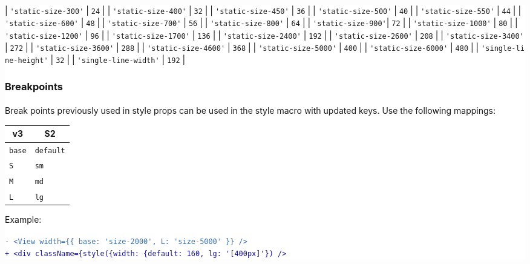 | `'static-size-300'` | `24` |
| `'static-size-400'` | `32` |
| `'static-size-450'` | `36` |
| `'static-size-500'` | `40` |
| `'static-size-550'` | `44` |
| `'static-size-600'` | `48` |
| `'static-size-700'` | `56` |
| `'static-size-800'` | `64` |
| `'static-size-900'`| `72` |
| `'static-size-1000'` | `80` |
| `'static-size-1200'` | `96` |
| `'static-size-1700'` | `136` |
| `'static-size-2400'` | `192` |
| `'static-size-2600'` | `208` |
| `'static-size-3400'` | `272` |
| `'static-size-3600'` | `288` |
| `'static-size-4600'` | `368` |
| `'static-size-5000'` | `400` |
| `'static-size-6000'` | `480` |
| `'single-line-height'` | `32` |
| `'single-line-width'` | `192` |

### Breakpoints

Break points previously used in style props can be used in the style macro with updated keys. Use the following mappings:

| v3 | S2 |
|----|----|
| `base` | `default` |
| `S` | `sm` |
| `M` | `md` |
| `L` | `lg` |

Example:

```diff
- <View width={{ base: 'size-2000', L: 'size-5000' }} />
+ <div className={style({width: {default: 160, lg: '[400px]'}) />
```
